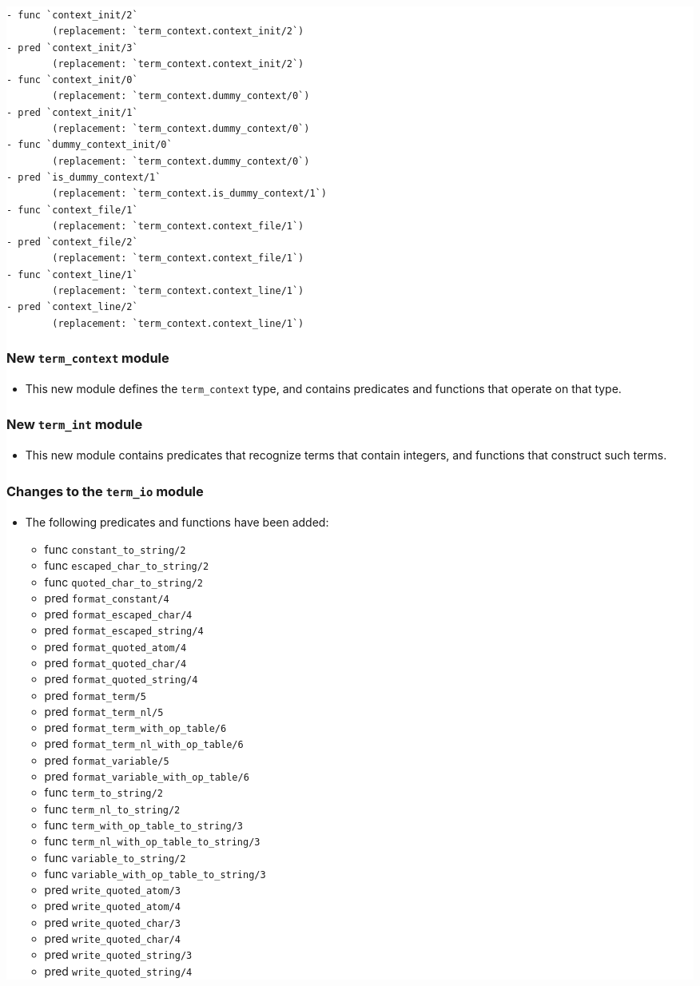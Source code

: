     - func `context_init/2`
            (replacement: `term_context.context_init/2`)
    - pred `context_init/3`
            (replacement: `term_context.context_init/2`)
    - func `context_init/0`
            (replacement: `term_context.dummy_context/0`)
    - pred `context_init/1`
            (replacement: `term_context.dummy_context/0`)
    - func `dummy_context_init/0`
            (replacement: `term_context.dummy_context/0`)
    - pred `is_dummy_context/1`
            (replacement: `term_context.is_dummy_context/1`)
    - func `context_file/1`
            (replacement: `term_context.context_file/1`)
    - pred `context_file/2`
            (replacement: `term_context.context_file/1`)
    - func `context_line/1`
            (replacement: `term_context.context_line/1`)
    - pred `context_line/2`
            (replacement: `term_context.context_line/1`)

### New `term_context` module

* This new module defines the `term_context` type, and contains predicates
  and functions that operate on that type.

### New `term_int` module

* This new module contains predicates that recognize terms that contain
  integers, and functions that construct such terms.

### Changes to the `term_io` module

* The following predicates and functions have been added:

    - func `constant_to_string/2`
    - func `escaped_char_to_string/2`
    - func `quoted_char_to_string/2`
    - pred `format_constant/4`
    - pred `format_escaped_char/4`
    - pred `format_escaped_string/4`
    - pred `format_quoted_atom/4`
    - pred `format_quoted_char/4`
    - pred `format_quoted_string/4`
    - pred `format_term/5`
    - pred `format_term_nl/5`
    - pred `format_term_with_op_table/6`
    - pred `format_term_nl_with_op_table/6`
    - pred `format_variable/5`
    - pred `format_variable_with_op_table/6`
    - func `term_to_string/2`
    - func `term_nl_to_string/2`
    - func `term_with_op_table_to_string/3`
    - func `term_nl_with_op_table_to_string/3`
    - func `variable_to_string/2`
    - func `variable_with_op_table_to_string/3`
    - pred `write_quoted_atom/3`
    - pred `write_quoted_atom/4`
    - pred `write_quoted_char/3`
    - pred `write_quoted_char/4`
    - pred `write_quoted_string/3`
    - pred `write_quoted_string/4`
